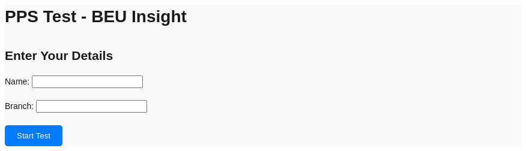 <!DOCTYPE html>
<html lang="en">
<head>
  <meta charset="UTF-8" />
  <meta name="viewport" content="width=device-width, initial-scale=1.0" />
  <title>PPS Test - BEU Insight</title>
  <style>
    body {
      font-family: Arial, sans-serif;
      padding: 20px;
      background-color: #f8f9fa;
    }
    .question {
      margin-top: 20px;
    }
    .btn {
      padding: 10px 20px;
      background-color: #007bff;
      color: white;
      border: none;
      border-radius: 5px;
      cursor: pointer;
    }
    .btn:hover {
      background-color: #0056b3;
    }
    #quiz, #result {
      display: none;
    }
  </style>
</head>
<body>
  <h1>PPS Test - BEU Insight</h1>

  <div id="start-screen">
    <h2>Enter Your Details</h2>
    <label>Name: <input type="text" id="name"></label><br><br>
    <label>Branch: <input type="text" id="branch"></label><br><br>
    <button class="btn" onclick="startQuiz()">Start Test</button>
  </div>

  <div id="quiz">
    <div class="question" id="question-box"></div>
    <div id="options"></div>
    <button class="btn" onclick="nextQuestion()">Next</button>
  </div>

  <div id="result">
    <h2>BEU Insight</h2>
    <p id="greeting"></p>
    <p id="score"></p>
    <p id="feedback"></p>
    <p>To attempt full test, follow us on WhatsApp channel: <strong>BEU Insight</strong></p>
  </div>
